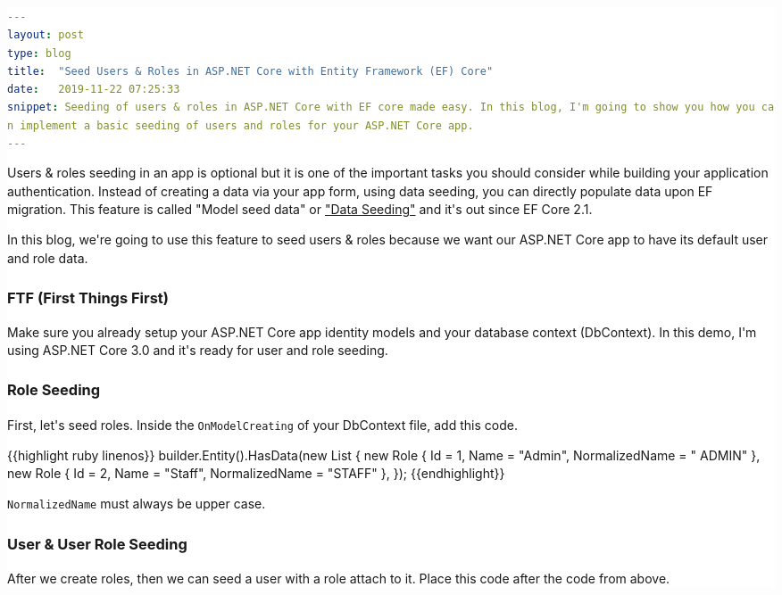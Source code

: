 ```yaml
---
layout: post
type: blog
title:  "Seed Users & Roles in ASP.NET Core with Entity Framework (EF) Core"
date:   2019-11-22 07:25:33
snippet: Seeding of users & roles in ASP.NET Core with EF core made easy. In this blog, I'm going to show you how you can implement a basic seeding of users and roles for your ASP.NET Core app.
---
```

<script>
    window.location.replace('https://dnilvincent.com/blog/posts/seed-users-and-roles-in-asp-net-core-with-entity-framework-core')
</script>
Users & roles seeding in an app is optional but it is one of the important tasks you should consider while building your application authentication. Instead of creating a data via your app form, using data seeding, you can directly populate data upon EF migration. This feature is called "Model seed data" or <a href="https://docs.microsoft.com/en-us/ef/core/modeling/data-seeding" target="_blank">"Data Seeding"</a> and it's out since EF Core 2.1. 

In this blog, we're going to use this feature to seed users & roles because we want our ASP.NET Core app to have its default user and role data.

### FTF (First Things First)

Make sure you already setup your ASP.NET Core app identity models and your database context (DbContext).
In this demo, I'm using ASP.NET Core 3.0 and it's ready for user and role seeding.

### Role Seeding
First, let's seed roles. Inside the `OnModelCreating` of your DbContext file, add this code.

{{highlight ruby linenos}}
    builder.Entity<Role>().HasData(new List<Role>
    {
        new Role {
            Id = 1, 
            Name = "Admin", 
            NormalizedName = "
            ADMIN"
        },
        new Role {
            Id = 2, 
            Name = "Staff", 
            NormalizedName = "STAFF"
        },
    });
{{endhighlight}}

`NormalizedName` must always be upper case.

### User & User Role Seeding 
After we create roles, then we can seed a user with a role attach to it. Place this code after the code from above.
